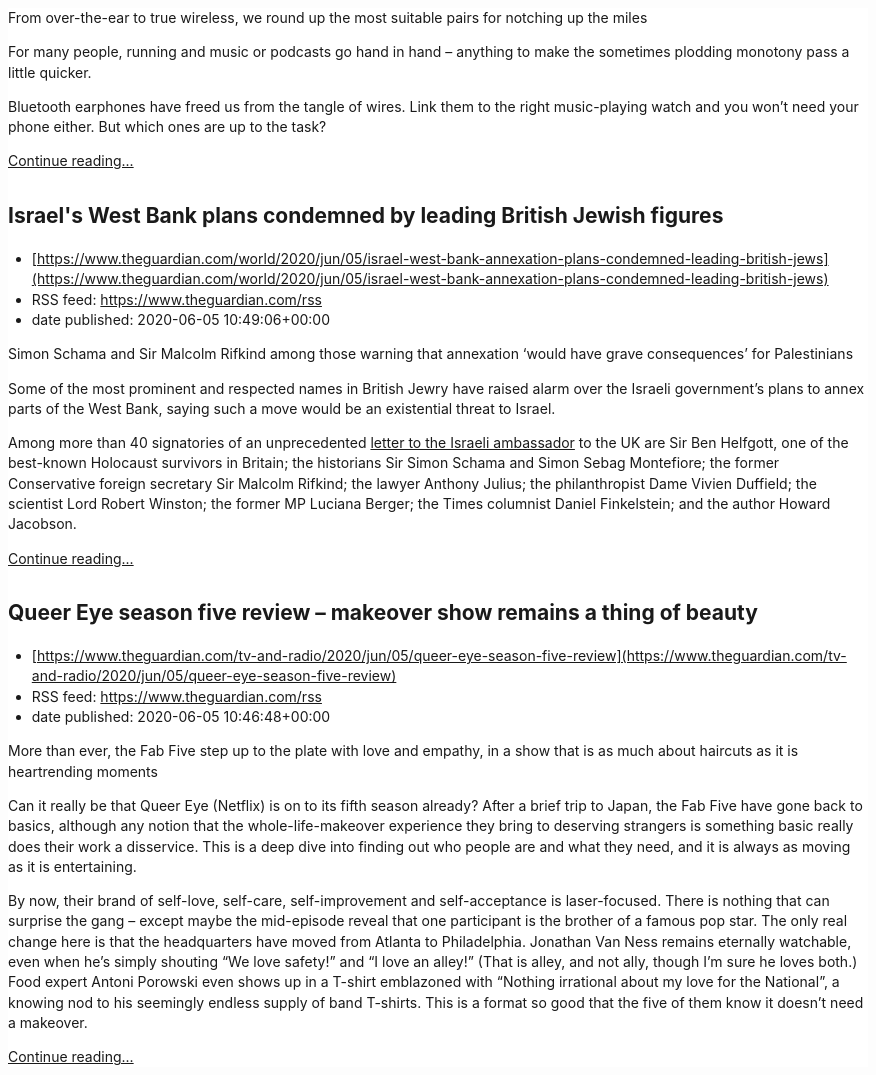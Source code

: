 <p>From over-the-ear to true wireless, we round up the most suitable pairs for notching up the miles</p><p>For many people, running and music or podcasts go hand in hand – anything to make the sometimes plodding monotony pass a little quicker.</p><p>Bluetooth earphones have freed us from the tangle of wires. Link them to the right music-playing watch and you won’t need your phone either. But which ones are up to the task?</p> <a href="https://www.theguardian.com/money/2020/jun/05/best-running-earphones-over-the-ear-true-wireless">Continue reading...</a>

## Israel's West Bank plans condemned by leading British Jewish figures
 - [https://www.theguardian.com/world/2020/jun/05/israel-west-bank-annexation-plans-condemned-leading-british-jews](https://www.theguardian.com/world/2020/jun/05/israel-west-bank-annexation-plans-condemned-leading-british-jews)
 - RSS feed: https://www.theguardian.com/rss
 - date published: 2020-06-05 10:49:06+00:00

<p>Simon Schama and Sir Malcolm Rifkind among those warning that annexation ‘would have grave consequences’ for Palestinians</p><p>Some of the most prominent and respected names in British Jewry have raised alarm over the Israeli government’s plans to annex parts of the West Bank, saying such a move would be an existential threat to Israel.</p><p>Among more than 40 signatories of an unprecedented <a href="https://www.haaretz.com/world-news/we-cannot-justify-israel-s-west-bank-annexation-1.8898139">letter to the Israeli ambassador</a> to the UK are Sir Ben Helfgott, one of the best-known Holocaust survivors in Britain; the historians Sir Simon Schama and Simon Sebag Montefiore; the former Conservative foreign secretary Sir Malcolm Rifkind; the lawyer&nbsp;Anthony Julius; the philanthropist Dame Vivien Duffield; the scientist Lord Robert Winston; the former MP Luciana Berger; the Times columnist Daniel Finkelstein; and the author Howard Jacobson.&nbsp;</p> <a href="https://www.theguardian.com/world/2020/jun/05/israel-west-bank-annexation-plans-condemned-leading-british-jews">Continue reading...</a>

## Queer Eye season five review – makeover show remains a thing of beauty
 - [https://www.theguardian.com/tv-and-radio/2020/jun/05/queer-eye-season-five-review](https://www.theguardian.com/tv-and-radio/2020/jun/05/queer-eye-season-five-review)
 - RSS feed: https://www.theguardian.com/rss
 - date published: 2020-06-05 10:46:48+00:00

<p>More than ever, the Fab Five step up to the plate with love and empathy, in a show that is as much about haircuts as it is heartrending moments</p><p>Can it really be that&nbsp;Queer&nbsp;Eye&nbsp;(Netflix) is on to its fifth season already? After a brief trip to Japan, the Fab Five have gone back to basics, although any notion that the whole-life-makeover experience they bring to deserving strangers is something basic really does their work a disservice. This is a deep dive into finding out who people are and what they need, and it is always as moving as it is entertaining.</p><p>By now, their brand of self-love, self-care, self-improvement and self-acceptance is laser-focused. There is nothing that can surprise the gang – except maybe the mid-episode reveal that one participant is the brother of a famous pop star. The only real change here is that the headquarters have moved from Atlanta to Philadelphia. Jonathan Van Ness remains eternally watchable, even when he’s simply shouting “We love safety!” and “I love an alley!” (That is alley, and not ally, though I’m sure he loves both.) Food expert Antoni Porowski even shows up in a T-shirt emblazoned with “Nothing irrational about my love for the National”, a knowing nod to his seemingly endless supply of band T-shirts. This is a format so good that the five of them know it doesn’t need a makeover.</p> <a href="https://www.theguardian.com/tv-and-radio/2020/jun/05/queer-eye-season-five-review">Continue reading...</a>
